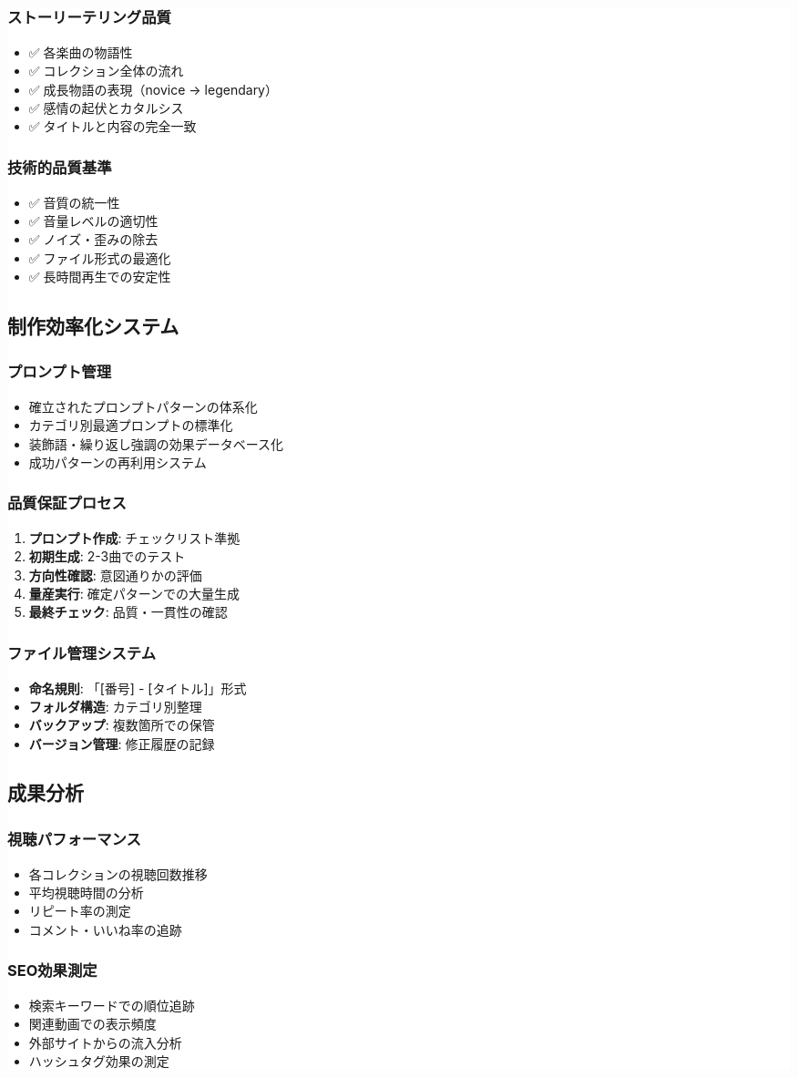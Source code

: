 ### ストーリーテリング品質
- ✅ 各楽曲の物語性
- ✅ コレクション全体の流れ
- ✅ 成長物語の表現（novice → legendary）
- ✅ 感情の起伏とカタルシス
- ✅ タイトルと内容の完全一致

### 技術的品質基準
- ✅ 音質の統一性
- ✅ 音量レベルの適切性
- ✅ ノイズ・歪みの除去
- ✅ ファイル形式の最適化
- ✅ 長時間再生での安定性

## 制作効率化システム

### プロンプト管理
- 確立されたプロンプトパターンの体系化
- カテゴリ別最適プロンプトの標準化
- 装飾語・繰り返し強調の効果データベース化
- 成功パターンの再利用システム

### 品質保証プロセス
1. **プロンプト作成**: チェックリスト準拠
2. **初期生成**: 2-3曲でのテスト
3. **方向性確認**: 意図通りかの評価
4. **量産実行**: 確定パターンでの大量生成
5. **最終チェック**: 品質・一貫性の確認

### ファイル管理システム
- **命名規則**: 「[番号] - [タイトル]」形式
- **フォルダ構造**: カテゴリ別整理
- **バックアップ**: 複数箇所での保管
- **バージョン管理**: 修正履歴の記録

## 成果分析

### 視聴パフォーマンス
- 各コレクションの視聴回数推移
- 平均視聴時間の分析
- リピート率の測定
- コメント・いいね率の追跡

### SEO効果測定
- 検索キーワードでの順位追跡
- 関連動画での表示頻度
- 外部サイトからの流入分析
- ハッシュタグ効果の測定

